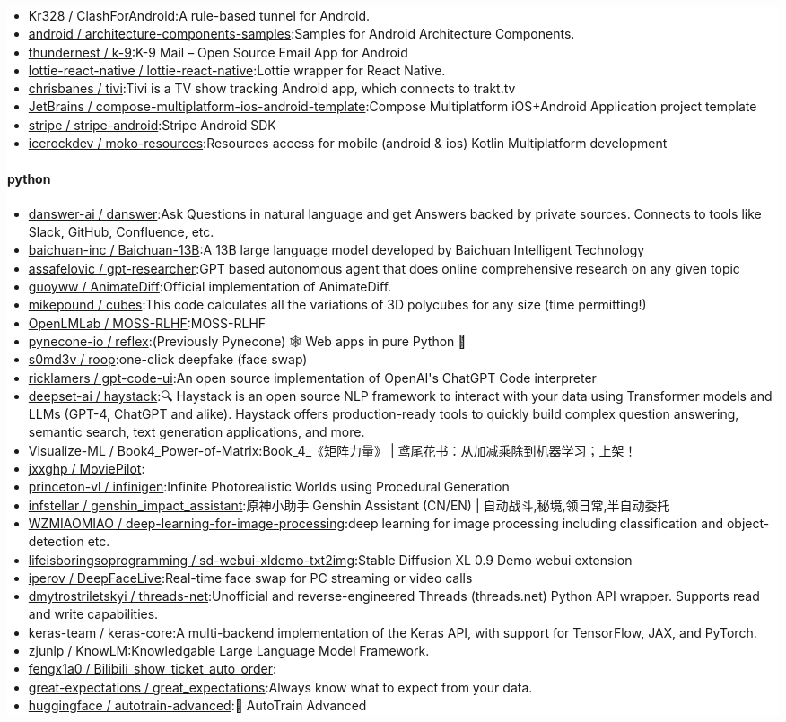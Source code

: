 * [Kr328 / ClashForAndroid](https://github.com/Kr328/ClashForAndroid):A rule-based tunnel for Android.
* [android / architecture-components-samples](https://github.com/android/architecture-components-samples):Samples for Android Architecture Components.
* [thundernest / k-9](https://github.com/thundernest/k-9):K-9 Mail – Open Source Email App for Android
* [lottie-react-native / lottie-react-native](https://github.com/lottie-react-native/lottie-react-native):Lottie wrapper for React Native.
* [chrisbanes / tivi](https://github.com/chrisbanes/tivi):Tivi is a TV show tracking Android app, which connects to trakt.tv
* [JetBrains / compose-multiplatform-ios-android-template](https://github.com/JetBrains/compose-multiplatform-ios-android-template):Compose Multiplatform iOS+Android Application project template
* [stripe / stripe-android](https://github.com/stripe/stripe-android):Stripe Android SDK
* [icerockdev / moko-resources](https://github.com/icerockdev/moko-resources):Resources access for mobile (android & ios) Kotlin Multiplatform development

#### python
* [danswer-ai / danswer](https://github.com/danswer-ai/danswer):Ask Questions in natural language and get Answers backed by private sources. Connects to tools like Slack, GitHub, Confluence, etc.
* [baichuan-inc / Baichuan-13B](https://github.com/baichuan-inc/Baichuan-13B):A 13B large language model developed by Baichuan Intelligent Technology
* [assafelovic / gpt-researcher](https://github.com/assafelovic/gpt-researcher):GPT based autonomous agent that does online comprehensive research on any given topic
* [guoyww / AnimateDiff](https://github.com/guoyww/AnimateDiff):Official implementation of AnimateDiff.
* [mikepound / cubes](https://github.com/mikepound/cubes):This code calculates all the variations of 3D polycubes for any size (time permitting!)
* [OpenLMLab / MOSS-RLHF](https://github.com/OpenLMLab/MOSS-RLHF):MOSS-RLHF
* [pynecone-io / reflex](https://github.com/pynecone-io/reflex):(Previously Pynecone)
🕸
Web apps in pure Python
🐍
* [s0md3v / roop](https://github.com/s0md3v/roop):one-click deepfake (face swap)
* [ricklamers / gpt-code-ui](https://github.com/ricklamers/gpt-code-ui):An open source implementation of OpenAI's ChatGPT Code interpreter
* [deepset-ai / haystack](https://github.com/deepset-ai/haystack):🔍
Haystack is an open source NLP framework to interact with your data using Transformer models and LLMs (GPT-4, ChatGPT and alike). Haystack offers production-ready tools to quickly build complex question answering, semantic search, text generation applications, and more.
* [Visualize-ML / Book4_Power-of-Matrix](https://github.com/Visualize-ML/Book4_Power-of-Matrix):Book_4_《矩阵力量》 | 鸢尾花书：从加减乘除到机器学习；上架！
* [jxxghp / MoviePilot](https://github.com/jxxghp/MoviePilot):
* [princeton-vl / infinigen](https://github.com/princeton-vl/infinigen):Infinite Photorealistic Worlds using Procedural Generation
* [infstellar / genshin_impact_assistant](https://github.com/infstellar/genshin_impact_assistant):原神小助手 Genshin Assistant (CN/EN) | 自动战斗,秘境,领日常,半自动委托
* [WZMIAOMIAO / deep-learning-for-image-processing](https://github.com/WZMIAOMIAO/deep-learning-for-image-processing):deep learning for image processing including classification and object-detection etc.
* [lifeisboringsoprogramming / sd-webui-xldemo-txt2img](https://github.com/lifeisboringsoprogramming/sd-webui-xldemo-txt2img):Stable Diffusion XL 0.9 Demo webui extension
* [iperov / DeepFaceLive](https://github.com/iperov/DeepFaceLive):Real-time face swap for PC streaming or video calls
* [dmytrostriletskyi / threads-net](https://github.com/dmytrostriletskyi/threads-net):Unofficial and reverse-engineered Threads (threads.net) Python API wrapper. Supports read and write capabilities.
* [keras-team / keras-core](https://github.com/keras-team/keras-core):A multi-backend implementation of the Keras API, with support for TensorFlow, JAX, and PyTorch.
* [zjunlp / KnowLM](https://github.com/zjunlp/KnowLM):Knowledgable Large Language Model Framework.
* [fengx1a0 / Bilibili_show_ticket_auto_order](https://github.com/fengx1a0/Bilibili_show_ticket_auto_order):
* [great-expectations / great_expectations](https://github.com/great-expectations/great_expectations):Always know what to expect from your data.
* [huggingface / autotrain-advanced](https://github.com/huggingface/autotrain-advanced):🤗
AutoTrain Advanced